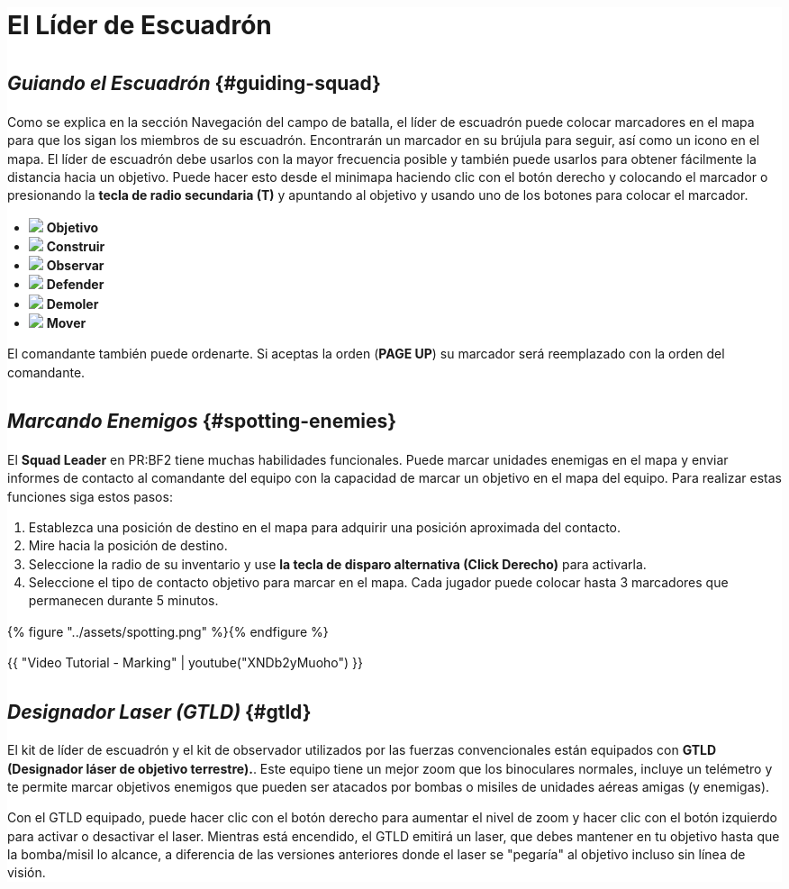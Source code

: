# El Líder de Escuadrón

## _Guiando el Escuadrón_ {#guiding-squad}

Como se explica en la sección Navegación del campo de batalla, el líder de escuadrón puede colocar marcadores en el mapa para que los sigan los miembros de su escuadrón. Encontrarán un marcador en su brújula para seguir, así como un icono en el mapa. El líder de escuadrón debe usarlos con la mayor frecuencia posible y también puede usarlos para obtener fácilmente la distancia hacia un objetivo. Puede hacer esto desde el minimapa haciendo clic con el botón derecho y colocando el marcador o presionando la **tecla de radio secundaria \(T\)** y apuntando al objetivo y usando uno de los botones para colocar el marcador.

* ![](../assets/target.png) **Objetivo** 
* ![](../assets/build.png) **Construir** 
* ![](../assets/observe.png) **Observar**
* ![](../assets/defendmarker.png) **Defender** 
* ![](../assets/demolish.png) **Demoler** 
* ![](../assets/move.png) **Mover**

El comandante también puede ordenarte. Si aceptas la orden \(**PAGE UP**\) su marcador será reemplazado con la orden del comandante.

## _Marcando Enemigos_ {#spotting-enemies}

El **Squad Leader** en PR:BF2 tiene muchas habilidades funcionales. Puede marcar unidades enemigas en el mapa y enviar informes de contacto al comandante del equipo con la capacidad de marcar un objetivo en el mapa del equipo. Para realizar estas funciones siga estos pasos:

1. Establezca una posición de destino en el mapa para adquirir una posición aproximada del contacto.
2. Mire hacia la posición de destino.
2. Seleccione la radio de su inventario y use **la tecla de disparo alternativa \(Click Derecho\)** para activarla.
4. Seleccione el tipo de contacto objetivo para marcar en el mapa. Cada jugador puede colocar hasta 3 marcadores que permanecen durante 5 minutos.

{% figure "../assets/spotting.png" %}{% endfigure %}


{{ "Video Tutorial - Marking" | youtube("XNDb2yMuoho") }}

## _Designador Laser \(GTLD\)_ {#gtld}

El kit de líder de escuadrón y el kit de observador utilizados por las fuerzas convencionales están equipados con **GTLD \(Designador láser de objetivo terrestre\).**. Este equipo tiene un mejor zoom que los binoculares normales, incluye un telémetro y te permite marcar objetivos enemigos que pueden ser atacados por bombas o misiles de unidades aéreas amigas \(y enemigas\).

Con el GTLD equipado, puede hacer clic con el botón derecho para aumentar el nivel de zoom y hacer clic con el botón izquierdo para activar o desactivar el laser. Mientras está encendido, el GTLD emitirá un laser, que debes mantener en tu objetivo hasta que la bomba/misil lo alcance, a diferencia de las versiones anteriores donde el laser se "pegaría" al objetivo incluso sin línea de visión.

